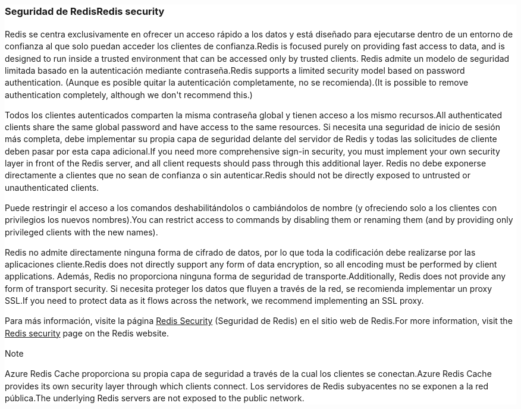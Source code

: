 ### <a name="redis-security"></a><span data-ttu-id="52356-370">Seguridad de Redis</span><span class="sxs-lookup"><span data-stu-id="52356-370">Redis security</span></span>

<span data-ttu-id="52356-371">Redis se centra exclusivamente en ofrecer un acceso rápido a los datos y está diseñado para ejecutarse dentro de un entorno de confianza al que solo puedan acceder los clientes de confianza.</span><span class="sxs-lookup"><span data-stu-id="52356-371">Redis is focused purely on providing fast access to data, and is designed to run inside a trusted environment that can be accessed only by trusted clients.</span></span> <span data-ttu-id="52356-372">Redis admite un modelo de seguridad limitada basado en la autenticación mediante contraseña.</span><span class="sxs-lookup"><span data-stu-id="52356-372">Redis supports a limited security model based on password authentication.</span></span> <span data-ttu-id="52356-373">(Aunque es posible quitar la autenticación completamente, no se recomienda).</span><span class="sxs-lookup"><span data-stu-id="52356-373">(It is possible to remove authentication completely, although we don't recommend this.)</span></span>

<span data-ttu-id="52356-374">Todos los clientes autenticados comparten la misma contraseña global y tienen acceso a los mismo recursos.</span><span class="sxs-lookup"><span data-stu-id="52356-374">All authenticated clients share the same global password and have access to the same resources.</span></span> <span data-ttu-id="52356-375">Si necesita una seguridad de inicio de sesión más completa, debe implementar su propia capa de seguridad delante del servidor de Redis y todas las solicitudes de cliente deben pasar por esta capa adicional.</span><span class="sxs-lookup"><span data-stu-id="52356-375">If you need more comprehensive sign-in security, you must implement your own security layer in front of the Redis server, and all client requests should pass through this additional layer.</span></span> <span data-ttu-id="52356-376">Redis no debe exponerse directamente a clientes que no sean de confianza o sin autenticar.</span><span class="sxs-lookup"><span data-stu-id="52356-376">Redis should not be directly exposed to untrusted or unauthenticated clients.</span></span>

<span data-ttu-id="52356-377">Puede restringir el acceso a los comandos deshabilitándolos o cambiándolos de nombre (y ofreciendo solo a los clientes con privilegios los nuevos nombres).</span><span class="sxs-lookup"><span data-stu-id="52356-377">You can restrict access to commands by disabling them or renaming them (and by providing only privileged clients with the new names).</span></span>

<span data-ttu-id="52356-378">Redis no admite directamente ninguna forma de cifrado de datos, por lo que toda la codificación debe realizarse por las aplicaciones cliente.</span><span class="sxs-lookup"><span data-stu-id="52356-378">Redis does not directly support any form of data encryption, so all encoding must be performed by client applications.</span></span> <span data-ttu-id="52356-379">Además, Redis no proporciona ninguna forma de seguridad de transporte.</span><span class="sxs-lookup"><span data-stu-id="52356-379">Additionally, Redis does not provide any form of transport security.</span></span> <span data-ttu-id="52356-380">Si necesita proteger los datos que fluyen a través de la red, se recomienda implementar un proxy SSL.</span><span class="sxs-lookup"><span data-stu-id="52356-380">If you need to protect data as it flows across the network, we recommend implementing an SSL proxy.</span></span>

<span data-ttu-id="52356-381">Para más información, visite la página [Redis Security](https://redis.io/topics/security) (Seguridad de Redis) en el sitio web de Redis.</span><span class="sxs-lookup"><span data-stu-id="52356-381">For more information, visit the [Redis security](https://redis.io/topics/security) page on the Redis website.</span></span>

> [!NOTE]
> <span data-ttu-id="52356-382">Azure Redis Cache proporciona su propia capa de seguridad a través de la cual los clientes se conectan.</span><span class="sxs-lookup"><span data-stu-id="52356-382">Azure Redis Cache provides its own security layer through which clients connect.</span></span> <span data-ttu-id="52356-383">Los servidores de Redis subyacentes no se exponen a la red pública.</span><span class="sxs-lookup"><span data-stu-id="52356-383">The underlying Redis servers are not exposed to the public network.</span></span>
